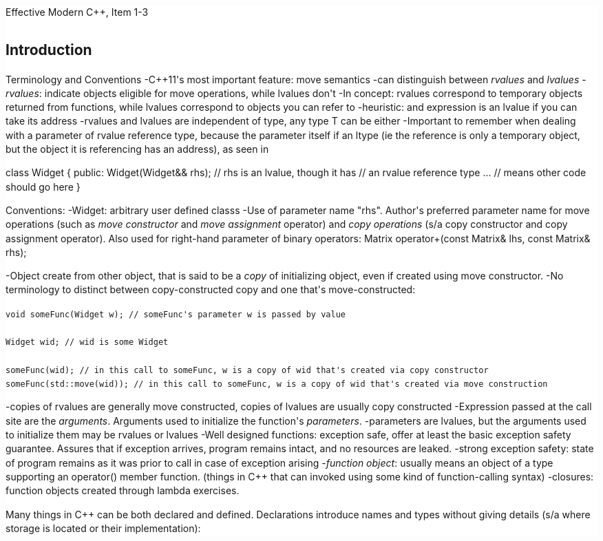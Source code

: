 Effective Modern C++, Item 1-3

## Introduction
Terminology and Conventions
-C++11's most important feature: move semantics
-can distinguish between *rvalues* and *lvalues*
-*rvalues*: indicate objects eligible for move operations, while lvalues don't
-In concept:  rvalues correspond to temporary objects returned from functions, while lvalues correspond to objects you can refer to
-heuristic: and expression is an lvalue if you can take its address
-rvalues and lvalues are independent of type, any type T can be either
-Important to remember when dealing with a parameter of rvalue reference type, because the parameter itself if an ltype  (ie the reference is only a temporary object, but the object it is referencing has an address), as seen in 

class Widget {
public: 
	Widget(Widget&& rhs); // rhs is an lvalue, though it has
	                   // an rvalue reference type
	... // means other code should go here
}

Conventions:
-Widget: arbitrary user defined classs
-Use of parameter name "rhs". Author's preferred parameter name for move operations (such as *move constructor* and *move assignment* operator) and *copy operations* (s/a copy constructor and copy assignment operator). Also used for right-hand parameter of binary operators:
	Matrix operator+(const Matrix& lhs, const Matrix& rhs);

-Object create from other object, that is said to be a *copy* of initializing object, even if created using move constructor. 
-No terminology to distinct between copy-constructed copy and one that's move-constructed:

	void someFunc(Widget w); // someFunc's parameter w is passed by value

	Widget wid; // wid is some Widget

	someFunc(wid); // in this call to someFunc, w is a copy of wid that's created via copy constructor
	someFunc(std::move(wid)); // in this call to someFunc, w is a copy of wid that's created via move construction

-copies of rvalues are generally move constructed, copies of lvalues are usually copy constructed
-Expression passed at the call site are the *arguments*. Arguments used to initialize the function's *parameters*. 
-parameters are lvalues, but the arguments used to initialize them may be rvalues or lvalues
-Well designed functions: exception safe, offer at least the basic exception safety guarantee. Assures that if exception arrives, program remains intact, and no resources are leaked. 
-strong exception safety: state of program remains as it was prior to call in case of exception arising
-*function object*: usually means an object of a type supporting an operator() member function. (things in C++ that can invoked using some kind of function-calling syntax)
-closures: function objects created through lambda exercises. 

Many things in C++ can be both declared and defined. Declarations introduce names and types without giving details (s/a where storage is located or their implementation):
